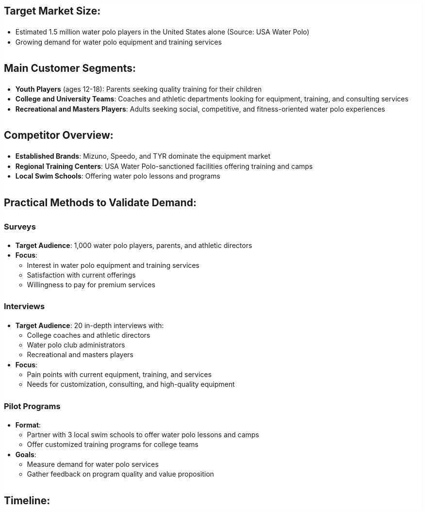 **Target Market Size:**
-------------------------

* Estimated 1.5 million water polo players in the United States alone (Source: USA Water Polo)
* Growing demand for water polo equipment and training services

**Main Customer Segments:**
---------------------------

* **Youth Players** (ages 12-18): Parents seeking quality training for their children
* **College and University Teams**: Coaches and athletic departments looking for equipment, training, and consulting services
* **Recreational and Masters Players**: Adults seeking social, competitive, and fitness-oriented water polo experiences

**Competitor Overview:**
-------------------------

* **Established Brands**: Mizuno, Speedo, and TYR dominate the equipment market
* **Regional Training Centers**: USA Water Polo-sanctioned facilities offering training and camps
* **Local Swim Schools**: Offering water polo lessons and programs

**Practical Methods to Validate Demand:**
-----------------------------------------

### Surveys

* **Target Audience**: 1,000 water polo players, parents, and athletic directors
* **Focus**:
	+ Interest in water polo equipment and training services
	+ Satisfaction with current offerings
	+ Willingness to pay for premium services

### Interviews

* **Target Audience**: 20 in-depth interviews with:
	+ College coaches and athletic directors
	+ Water polo club administrators
	+ Recreational and masters players
* **Focus**:
	+ Pain points with current equipment, training, and services
	+ Needs for customization, consulting, and high-quality equipment

### Pilot Programs

* **Format**:
	+ Partner with 3 local swim schools to offer water polo lessons and camps
	+ Offer customized training programs for college teams
* **Goals**:
	+ Measure demand for water polo services
	+ Gather feedback on program quality and value proposition

**Timeline:**
-------------
